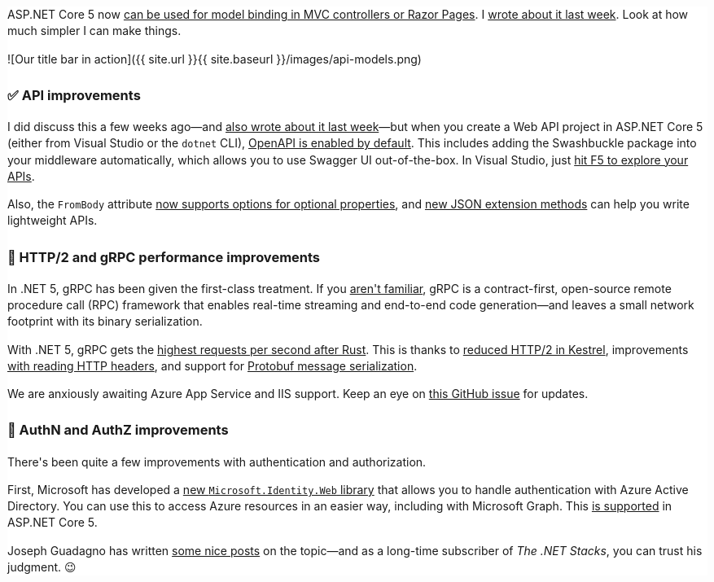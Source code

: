 ASP.NET Core 5 now [can be used for model binding in MVC controllers or Razor Pages](https://docs.microsoft.com/aspnet/core/release-notes/aspnetcore-5.0?view=aspnetcore-5.0#model-binding-and-validation-with-c-9-record-types). I [wrote about it last week](https://daveabrock.com/2020/11/18/simplify-api-models-with-records). Look at how much simpler I can make things.

![Our title bar in action]({{ site.url }}{{ site.baseurl }}/images/api-models.png)

### ✅ API improvements

I did discuss this a few weeks ago—and [also wrote about it last week](https://daveabrock.com/2020/11/16/httprepl-openapi-swagger-netcoreapis)—but when you create a Web API project in ASP.NET Core 5 (either from Visual Studio or the `dotnet` CLI), [OpenAPI is enabled by default](https://docs.microsoft.com/aspnet/core/release-notes/aspnetcore-5.0?view=aspnetcore-5.0#web-api). This includes adding the Swashbuckle package into your middleware automatically, which allows you to use Swagger UI out-of-the-box. In Visual Studio, just [hit F5 to explore your APIs](https://docs.microsoft.com/aspnet/core/release-notes/aspnetcore-5.0?view=aspnetcore-5.0#web-api).

Also, the `FromBody` attribute [now supports options for optional properties](https://docs.microsoft.com/aspnet/core/release-notes/aspnetcore-5.0?view=aspnetcore-5.0#custom-handling-of-authorization-failures), and [new JSON extension methods](https://docs.microsoft.com/aspnet/core/release-notes/aspnetcore-5.0?view=aspnetcore-5.0#custom-handling-of-authorization-failures) can help you write lightweight APIs.

### 🚀 HTTP/2 and gRPC performance improvements

In .NET 5, gRPC has been given the first-class treatment. If you [aren't familiar](https://docs.microsoft.com/aspnet/core/grpc/?view=aspnetcore-5.0), gRPC is a contract-first, open-source remote procedure call (RPC) framework that enables real-time streaming and end-to-end code generation—and leaves a small network footprint with its binary serialization.

With .NET 5, gRPC gets the [highest requests per second after Rust](https://devblogs.microsoft.com/aspnet/grpc-performance-improvements-in-net-5/). This is thanks to [reduced HTTP/2 in Kestrel](https://devblogs.microsoft.com/aspnet/grpc-performance-improvements-in-net-5/#http-2-allocations-in-kestrel), improvements [with reading HTTP headers](https://devblogs.microsoft.com/aspnet/grpc-performance-improvements-in-net-5/#http-2-allocations-in-kestrel), and support for [Protobuf message serialization](https://devblogs.microsoft.com/aspnet/grpc-performance-improvements-in-net-5/#protobuf-message-serialization).

We are anxiously awaiting Azure App Service and IIS support. Keep an eye on [this GitHub issue](https://github.com/dotnet/AspNetCore/issues/9020) for updates.

### 🔐 AuthN and AuthZ improvements

There's been quite a few improvements with authentication and authorization.

First, Microsoft has developed a [new `Microsoft.Identity.Web` library](https://docs.microsoft.com/dotnet/api/microsoft.identity.web?view=azure-dotnet-preview) that allows you to handle authentication with Azure Active Directory. You can use this to access Azure resources in an easier way, including with Microsoft Graph. This [is supported](https://docs.microsoft.com/aspnet/core/release-notes/aspnetcore-5.0?view=aspnetcore-5.0#azure-active-directory-authentication-with-microsoftidentityweb) in ASP.NET Core 5.

Joseph Guadagno has written [some nice posts](https://www.josephguadagno.net/2020/08/29/working-with-microsoft-identity-configure-local-development) on the topic—and as a long-time subscriber of *The .NET Stacks*, you can trust his judgment. 😉
